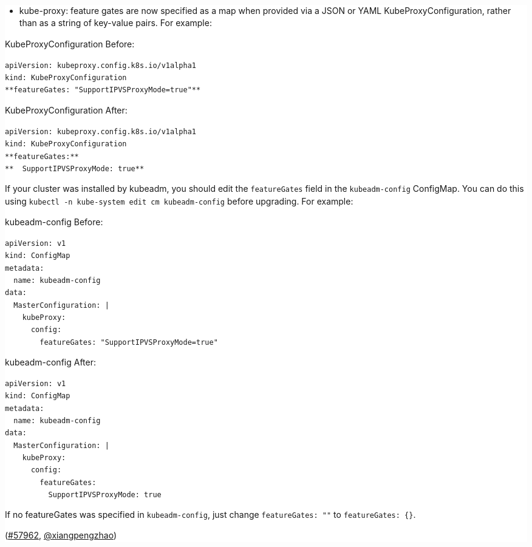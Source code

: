 * kube-proxy: feature gates are now specified as a map when provided via a JSON or YAML KubeProxyConfiguration, rather than as a string of key-value pairs. For example:

KubeProxyConfiguration Before:

```
apiVersion: kubeproxy.config.k8s.io/v1alpha1
kind: KubeProxyConfiguration
**featureGates: "SupportIPVSProxyMode=true"**
```

KubeProxyConfiguration After:

```
apiVersion: kubeproxy.config.k8s.io/v1alpha1
kind: KubeProxyConfiguration
**featureGates:**
**  SupportIPVSProxyMode: true**
```

If your cluster was installed by kubeadm, you should edit the `featureGates` field in the `kubeadm-config` ConfigMap. You can do this using `kubectl -n kube-system edit cm kubeadm-config` before upgrading. For example:

kubeadm-config Before:

```
apiVersion: v1
kind: ConfigMap
metadata:
  name: kubeadm-config
data:
  MasterConfiguration: |
    kubeProxy:
      config:
        featureGates: "SupportIPVSProxyMode=true"
```

kubeadm-config After:

```
apiVersion: v1
kind: ConfigMap
metadata:
  name: kubeadm-config
data:
  MasterConfiguration: |
    kubeProxy:
      config:
        featureGates:
          SupportIPVSProxyMode: true
```

If no featureGates was specified in `kubeadm-config`, just change `featureGates: ""` to `featureGates: {}`.

([#57962](https://github.com/kubernetes/kubernetes/pull/57962), [@xiangpengzhao](https://github.com/xiangpengzhao))

